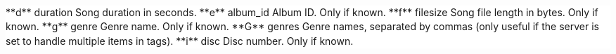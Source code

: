 </tr>

<tr>

<td>**d**</td>

<td>duration</td>

<td>Song duration in seconds.</td>

</tr>

<tr>

<td>**e**</td>

<td>album_id</td>

<td>Album ID. Only if known.</td>

</tr>

<tr>

<td>**f**</td>

<td>filesize</td>

<td>Song file length in bytes. Only if known.</td>

</tr>

<tr>

<td>**g**</td>

<td>genre</td>

<td>Genre name. Only if known.</td>

</tr>

<tr>

<td>**G**</td>

<td>genres</td>

<td>Genre names, separated by commas (only useful if the server is set to handle multiple items in tags).</td>

</tr>

<tr>

<td>**i**</td>

<td>disc</td>

<td>Disc number. Only if known.</td>

</tr>

<tr>
